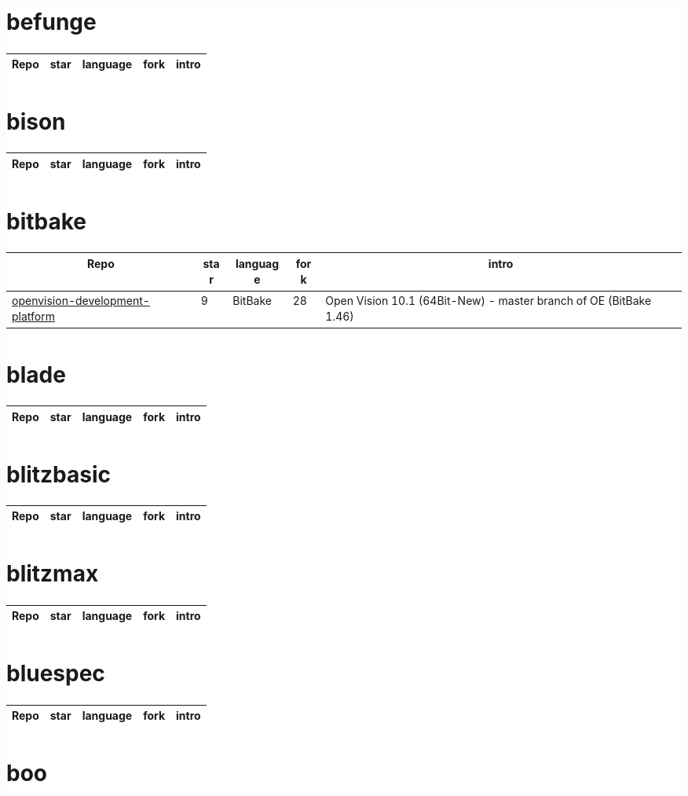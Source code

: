 
# befunge

Repo|star|language|fork|intro
-|-|-|-|-



# bison

Repo|star|language|fork|intro
-|-|-|-|-



# bitbake

Repo|star|language|fork|intro
-|-|-|-|-
[openvision-development-platform](https://github.com/OpenVisionE2/openvision-development-platform)|9|BitBake|28|Open Vision 10.1 (64Bit-New) - master branch of OE (BitBake 1.46)


# blade

Repo|star|language|fork|intro
-|-|-|-|-



# blitzbasic

Repo|star|language|fork|intro
-|-|-|-|-



# blitzmax

Repo|star|language|fork|intro
-|-|-|-|-



# bluespec

Repo|star|language|fork|intro
-|-|-|-|-



# boo
